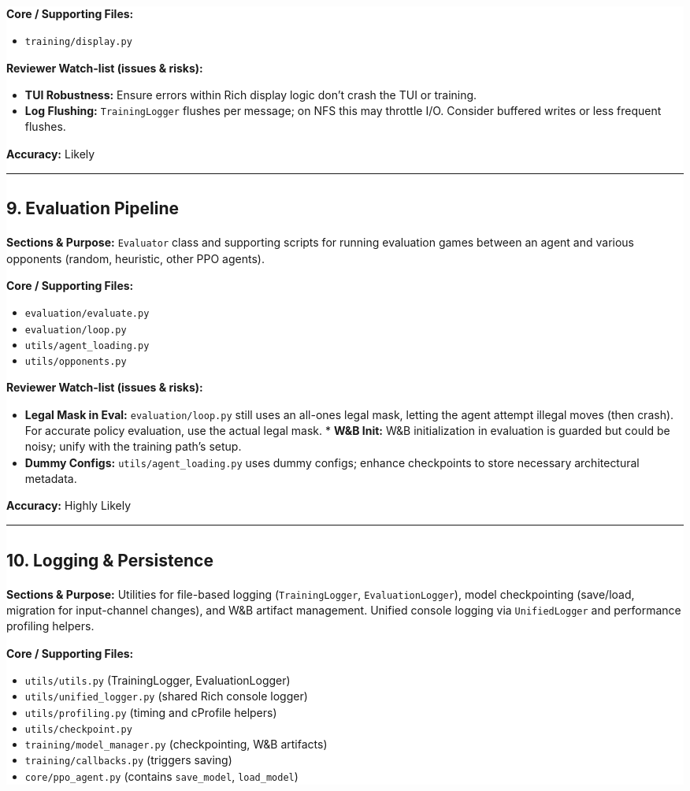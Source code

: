 **Core / Supporting Files:**

* `training/display.py`

**Reviewer Watch-list (issues & risks):**

* **TUI Robustness:**
  Ensure errors within Rich display logic don’t crash the TUI or training.
* **Log Flushing:**
  `TrainingLogger` flushes per message; on NFS this may throttle I/O. Consider buffered writes or less frequent flushes.

**Accuracy:** Likely

---

## 9. Evaluation Pipeline

**Sections & Purpose:**
`Evaluator` class and supporting scripts for running evaluation games between an agent and various opponents (random, heuristic, other PPO agents).

**Core / Supporting Files:**

* `evaluation/evaluate.py`
* `evaluation/loop.py`
* `utils/agent_loading.py`
* `utils/opponents.py`

**Reviewer Watch-list (issues & risks):**

* **Legal Mask in Eval:**
  `evaluation/loop.py` still uses an all-ones legal mask, letting the agent attempt illegal moves (then crash). For accurate policy evaluation, use the actual legal mask. * **W\&B Init:**
  W\&B initialization in evaluation is guarded but could be noisy; unify with the training path’s setup.
* **Dummy Configs:**
  `utils/agent_loading.py` uses dummy configs; enhance checkpoints to store necessary architectural metadata.

**Accuracy:** Highly Likely

---

## 10. Logging & Persistence

**Sections & Purpose:**
Utilities for file-based logging (`TrainingLogger`, `EvaluationLogger`), model checkpointing (save/load, migration for input-channel changes), and W\&B artifact management. Unified console logging via `UnifiedLogger` and performance profiling helpers.

**Core / Supporting Files:**

* `utils/utils.py` (TrainingLogger, EvaluationLogger)
* `utils/unified_logger.py` (shared Rich console logger)
* `utils/profiling.py` (timing and cProfile helpers)
* `utils/checkpoint.py`
* `training/model_manager.py` (checkpointing, W&B artifacts)
* `training/callbacks.py` (triggers saving)
* `core/ppo_agent.py` (contains `save_model`, `load_model`)
